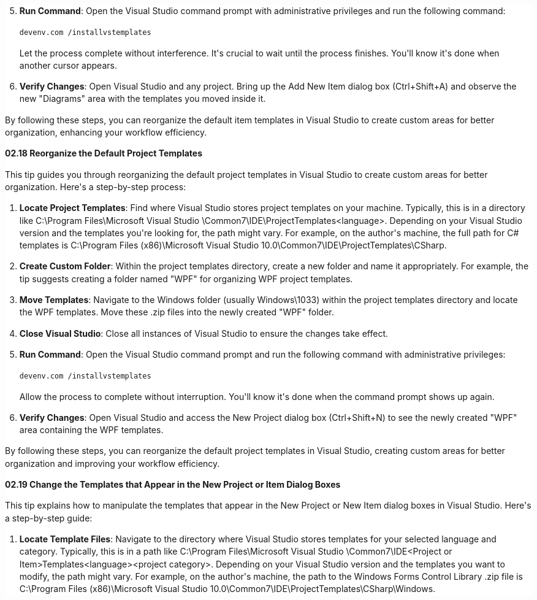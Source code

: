 5. **Run Command**: Open the Visual Studio command prompt with administrative privileges and run the following command:
   
   ```
   devenv.com /installvstemplates
   ```

   Let the process complete without interference. It's crucial to wait until the process finishes. You'll know it's done when another cursor appears.

6. **Verify Changes**: Open Visual Studio and any project. Bring up the Add New Item dialog box (Ctrl+Shift+A) and observe the new "Diagrams" area with the templates you moved inside it.

By following these steps, you can reorganize the default item templates in Visual Studio to create custom areas for better organization, enhancing your workflow efficiency.

**02.18 Reorganize the Default Project Templates**

This tip guides you through reorganizing the default project templates in Visual Studio to create custom areas for better organization. Here's a step-by-step process:

1. **Locate Project Templates**: Find where Visual Studio stores project templates on your machine. Typically, this is in a directory like C:\Program Files\Microsoft Visual Studio <version>\Common7\IDE\ProjectTemplates\<language>. Depending on your Visual Studio version and the templates you're looking for, the path might vary. For example, on the author's machine, the full path for C# templates is C:\Program Files (x86)\Microsoft Visual Studio 10.0\Common7\IDE\ProjectTemplates\CSharp.

2. **Create Custom Folder**: Within the project templates directory, create a new folder and name it appropriately. For example, the tip suggests creating a folder named "WPF" for organizing WPF project templates.

3. **Move Templates**: Navigate to the Windows folder (usually Windows\1033\) within the project templates directory and locate the WPF templates. Move these .zip files into the newly created "WPF" folder.

4. **Close Visual Studio**: Close all instances of Visual Studio to ensure the changes take effect.

5. **Run Command**: Open the Visual Studio command prompt and run the following command with administrative privileges:
   
   ```
   devenv.com /installvstemplates
   ```

   Allow the process to complete without interruption. You'll know it's done when the command prompt shows up again.

6. **Verify Changes**: Open Visual Studio and access the New Project dialog box (Ctrl+Shift+N) to see the newly created "WPF" area containing the WPF templates.

By following these steps, you can reorganize the default project templates in Visual Studio, creating custom areas for better organization and improving your workflow efficiency.

**02.19 Change the Templates that Appear in the New Project or Item Dialog Boxes**

This tip explains how to manipulate the templates that appear in the New Project or New Item dialog boxes in Visual Studio. Here's a step-by-step guide:

1. **Locate Template Files**: Navigate to the directory where Visual Studio stores templates for your selected language and category. Typically, this is in a path like C:\Program Files\Microsoft Visual Studio <version>\Common7\IDE\<Project or Item>Templates\<language>\<project category>. Depending on your Visual Studio version and the templates you want to modify, the path might vary. For example, on the author's machine, the path to the Windows Forms Control Library .zip file is C:\Program Files (x86)\Microsoft Visual Studio 10.0\Common7\IDE\ProjectTemplates\CSharp\Windows.
